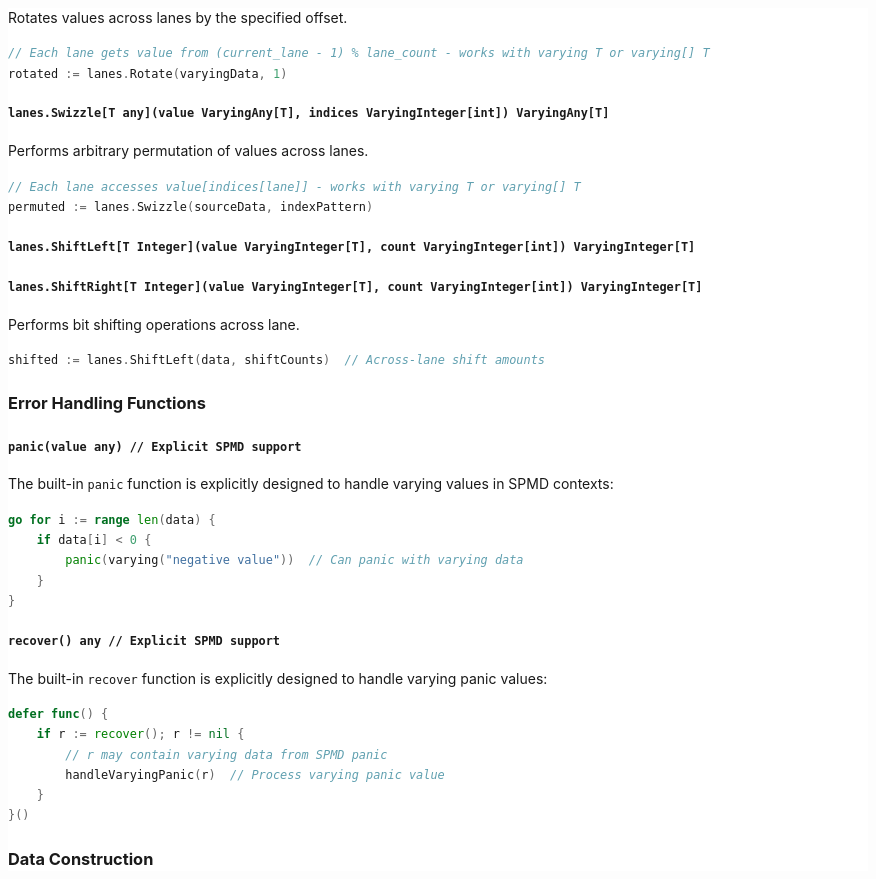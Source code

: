 Rotates values across lanes by the specified offset.

```go
// Each lane gets value from (current_lane - 1) % lane_count - works with varying T or varying[] T
rotated := lanes.Rotate(varyingData, 1)
```

#### `lanes.Swizzle[T any](value VaryingAny[T], indices VaryingInteger[int]) VaryingAny[T]`

Performs arbitrary permutation of values across lanes.

```go
// Each lane accesses value[indices[lane]] - works with varying T or varying[] T  
permuted := lanes.Swizzle(sourceData, indexPattern)
```

#### `lanes.ShiftLeft[T Integer](value VaryingInteger[T], count VaryingInteger[int]) VaryingInteger[T]`

#### `lanes.ShiftRight[T Integer](value VaryingInteger[T], count VaryingInteger[int]) VaryingInteger[T]`

Performs bit shifting operations across lane.

```go
shifted := lanes.ShiftLeft(data, shiftCounts)  // Across-lane shift amounts
```

### Error Handling Functions

#### `panic(value any) // Explicit SPMD support`

The built-in `panic` function is explicitly designed to handle varying values in SPMD contexts:

```go
go for i := range len(data) {
    if data[i] < 0 {
        panic(varying("negative value"))  // Can panic with varying data
    }
}
```

#### `recover() any // Explicit SPMD support`

The built-in `recover` function is explicitly designed to handle varying panic values:

```go
defer func() {
    if r := recover(); r != nil {
        // r may contain varying data from SPMD panic
        handleVaryingPanic(r)  // Process varying panic value
    }
}()
```

### Data Construction
